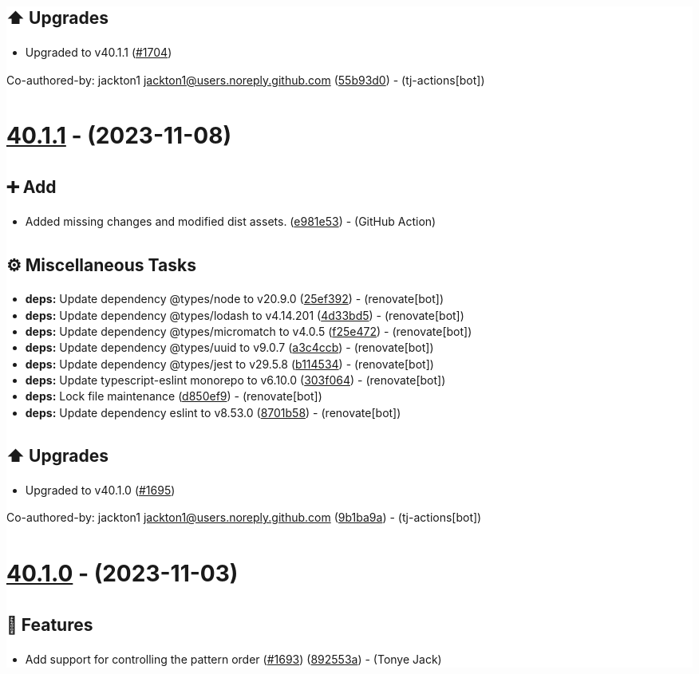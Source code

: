 ## ⬆️ Upgrades

- Upgraded to v40.1.1 ([#1704](https://github.com/tj-actions/changed-files/issues/1704))

Co-authored-by: jackton1 <jackton1@users.noreply.github.com> ([55b93d0](https://github.com/tj-actions/changed-files/commit/55b93d07342c1bd89af9693bfb44faff42ebcd9e))  - (tj-actions[bot])

# [40.1.1](https://github.com/tj-actions/changed-files/compare/v40.1.0...v40.1.1) - (2023-11-08)

## ➕ Add

- Added missing changes and modified dist assets.
 ([e981e53](https://github.com/tj-actions/changed-files/commit/e981e53b7faf4d2fbf8e077b7eec07ef0f7fa221))  - (GitHub Action)

## ⚙️ Miscellaneous Tasks

- **deps:** Update dependency @types/node to v20.9.0 ([25ef392](https://github.com/tj-actions/changed-files/commit/25ef3926d147cd02fc7e931c1ef50772bbb0d25d))  - (renovate[bot])
- **deps:** Update dependency @types/lodash to v4.14.201 ([4d33bd5](https://github.com/tj-actions/changed-files/commit/4d33bd5f9cd03b7df1e544c3426cb9e63c52791e))  - (renovate[bot])
- **deps:** Update dependency @types/micromatch to v4.0.5 ([f25e472](https://github.com/tj-actions/changed-files/commit/f25e47258b32eef5d87030d4f6eb9e20cd7349b0))  - (renovate[bot])
- **deps:** Update dependency @types/uuid to v9.0.7 ([a3c4ccb](https://github.com/tj-actions/changed-files/commit/a3c4ccbde013ddc2eb4c788b5a7162fa72a1ad9b))  - (renovate[bot])
- **deps:** Update dependency @types/jest to v29.5.8 ([b114534](https://github.com/tj-actions/changed-files/commit/b11453410196db60f4c2f6b84ae222a41ed17300))  - (renovate[bot])
- **deps:** Update typescript-eslint monorepo to v6.10.0 ([303f064](https://github.com/tj-actions/changed-files/commit/303f064ba95d994742bfb189d37d5d0632a80222))  - (renovate[bot])
- **deps:** Lock file maintenance ([d850ef9](https://github.com/tj-actions/changed-files/commit/d850ef91f77568044a20bbf67b57d1b74934f716))  - (renovate[bot])
- **deps:** Update dependency eslint to v8.53.0 ([8701b58](https://github.com/tj-actions/changed-files/commit/8701b586f31d75024fe0fcb5eaddd30a7f4c0605))  - (renovate[bot])

## ⬆️ Upgrades

- Upgraded to v40.1.0 ([#1695](https://github.com/tj-actions/changed-files/issues/1695))

Co-authored-by: jackton1 <jackton1@users.noreply.github.com> ([9b1ba9a](https://github.com/tj-actions/changed-files/commit/9b1ba9a603ec6c53c7a4610ddf3e14bde70ab0ea))  - (tj-actions[bot])

# [40.1.0](https://github.com/tj-actions/changed-files/compare/v40.0.2...v40.1.0) - (2023-11-03)

## 🚀 Features

- Add support for controlling the pattern order ([#1693](https://github.com/tj-actions/changed-files/issues/1693)) ([892553a](https://github.com/tj-actions/changed-files/commit/892553a4576166fd647dbd90ffa4b589f563572b))  - (Tonye Jack)
